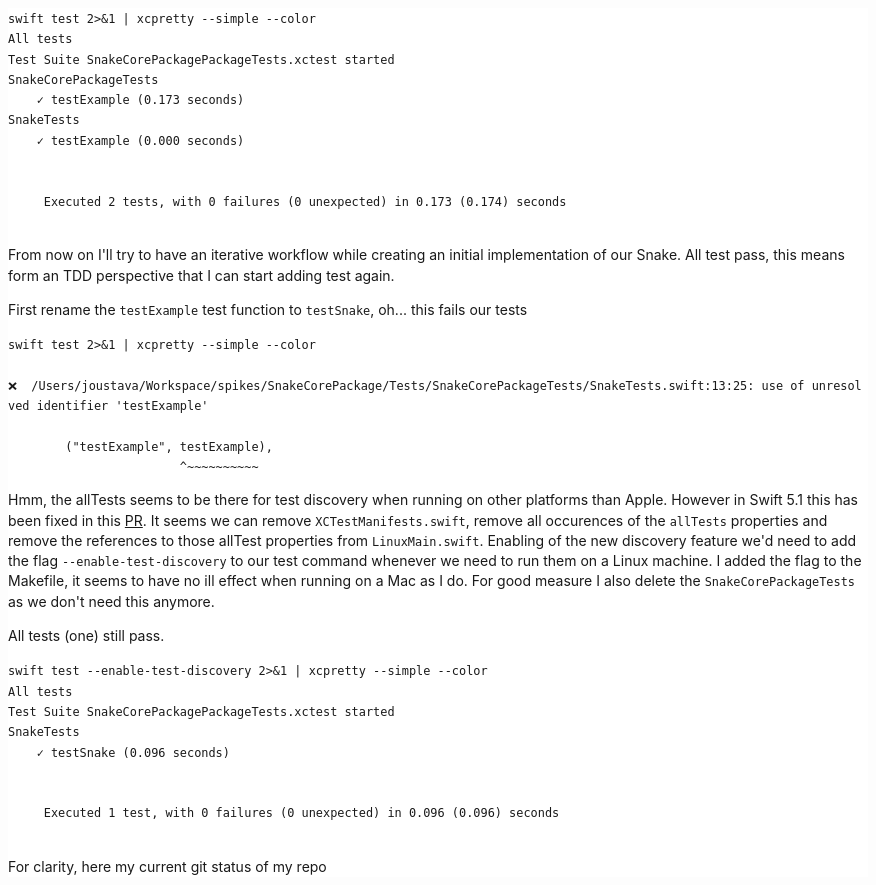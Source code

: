 ```shell
swift test 2>&1 | xcpretty --simple --color
All tests
Test Suite SnakeCorePackagePackageTests.xctest started
SnakeCorePackageTests
    ✓ testExample (0.173 seconds)
SnakeTests
    ✓ testExample (0.000 seconds)


	 Executed 2 tests, with 0 failures (0 unexpected) in 0.173 (0.174) seconds


```

From now on I'll try to have an iterative workflow while creating an initial implementation of our Snake. All test pass, this means form an TDD perspective that I can start adding test again.

First rename the `testExample` test function to `testSnake`, oh... this fails our tests

```shell
swift test 2>&1 | xcpretty --simple --color

❌  /Users/joustava/Workspace/spikes/SnakeCorePackage/Tests/SnakeCorePackageTests/SnakeTests.swift:13:25: use of unresolved identifier 'testExample'

        ("testExample", testExample),
                        ^~~~~~~~~~~
```

Hmm, the allTests seems to be there for test discovery when running on other platforms than Apple. However in Swift 5.1 this has been fixed in this [PR](https://github.com/apple/swift-package-manager/pull/2174). It seems we can remove `XCTestManifests.swift`, remove all occurences of the `allTests` properties and remove the references to those allTest properties from `LinuxMain.swift`. Enabling of the new discovery feature we'd need to add the flag `--enable-test-discovery` to our test command whenever we need to run them on a Linux machine. I added the flag to the Makefile, it seems to have no ill effect when running on a Mac as I do. For good measure I also delete the `SnakeCorePackageTests` as we don't need this anymore. 

All tests (one) still pass.

```shell
swift test --enable-test-discovery 2>&1 | xcpretty --simple --color
All tests
Test Suite SnakeCorePackagePackageTests.xctest started
SnakeTests
    ✓ testSnake (0.096 seconds)


	 Executed 1 test, with 0 failures (0 unexpected) in 0.096 (0.096) seconds


```

For clarity, here my current git status of my repo
